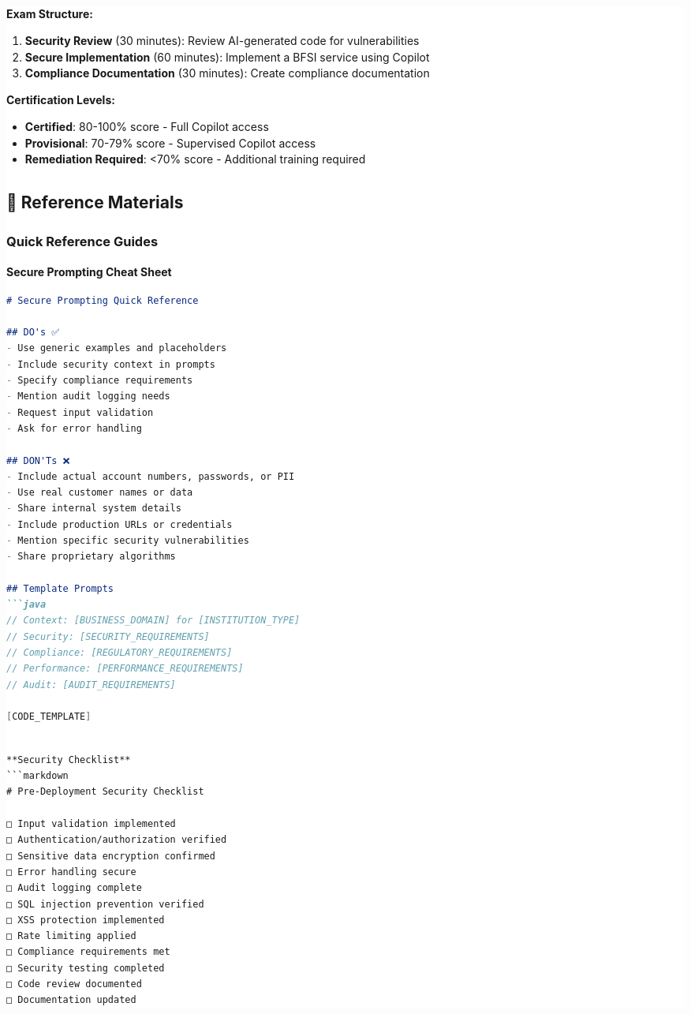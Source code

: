 **Exam Structure:**
1. **Security Review** (30 minutes): Review AI-generated code for vulnerabilities
2. **Secure Implementation** (60 minutes): Implement a BFSI service using Copilot
3. **Compliance Documentation** (30 minutes): Create compliance documentation

**Certification Levels:**
- **Certified**: 80-100% score - Full Copilot access
- **Provisional**: 70-79% score - Supervised Copilot access
- **Remediation Required**: <70% score - Additional training required

## 📖 Reference Materials

### Quick Reference Guides

**Secure Prompting Cheat Sheet**
```markdown
# Secure Prompting Quick Reference

## DO's ✅
- Use generic examples and placeholders
- Include security context in prompts
- Specify compliance requirements
- Mention audit logging needs
- Request input validation
- Ask for error handling

## DON'Ts ❌
- Include actual account numbers, passwords, or PII
- Use real customer names or data
- Share internal system details
- Include production URLs or credentials
- Mention specific security vulnerabilities
- Share proprietary algorithms

## Template Prompts
```java
// Context: [BUSINESS_DOMAIN] for [INSTITUTION_TYPE]
// Security: [SECURITY_REQUIREMENTS]
// Compliance: [REGULATORY_REQUIREMENTS]
// Performance: [PERFORMANCE_REQUIREMENTS]
// Audit: [AUDIT_REQUIREMENTS]

[CODE_TEMPLATE]
```
```

**Security Checklist**
```markdown
# Pre-Deployment Security Checklist

□ Input validation implemented
□ Authentication/authorization verified
□ Sensitive data encryption confirmed
□ Error handling secure
□ Audit logging complete
□ SQL injection prevention verified
□ XSS protection implemented
□ Rate limiting applied
□ Compliance requirements met
□ Security testing completed
□ Code review documented
□ Documentation updated
```
